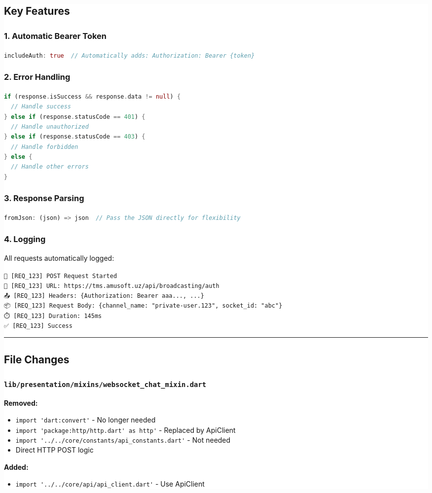 
## Key Features

### 1. Automatic Bearer Token
```dart
includeAuth: true  // Automatically adds: Authorization: Bearer {token}
```

### 2. Error Handling
```dart
if (response.isSuccess && response.data != null) {
  // Handle success
} else if (response.statusCode == 401) {
  // Handle unauthorized
} else if (response.statusCode == 403) {
  // Handle forbidden
} else {
  // Handle other errors
}
```

### 3. Response Parsing
```dart
fromJson: (json) => json  // Pass the JSON directly for flexibility
```

### 4. Logging
All requests automatically logged:
```
🚀 [REQ_123] POST Request Started
📍 [REQ_123] URL: https://tms.amusoft.uz/api/broadcasting/auth
📤 [REQ_123] Headers: {Authorization: Bearer aaa..., ...}
📦 [REQ_123] Request Body: {channel_name: "private-user.123", socket_id: "abc"}
⏱️ [REQ_123] Duration: 145ms
✅ [REQ_123] Success
```

---

## File Changes

### `lib/presentation/mixins/websocket_chat_mixin.dart`

**Removed:**
- `import 'dart:convert'` - No longer needed
- `import 'package:http/http.dart' as http'` - Replaced by ApiClient
- `import '../../core/constants/api_constants.dart'` - Not needed
- Direct HTTP POST logic

**Added:**
- `import '../../core/api/api_client.dart'` - Use ApiClient
